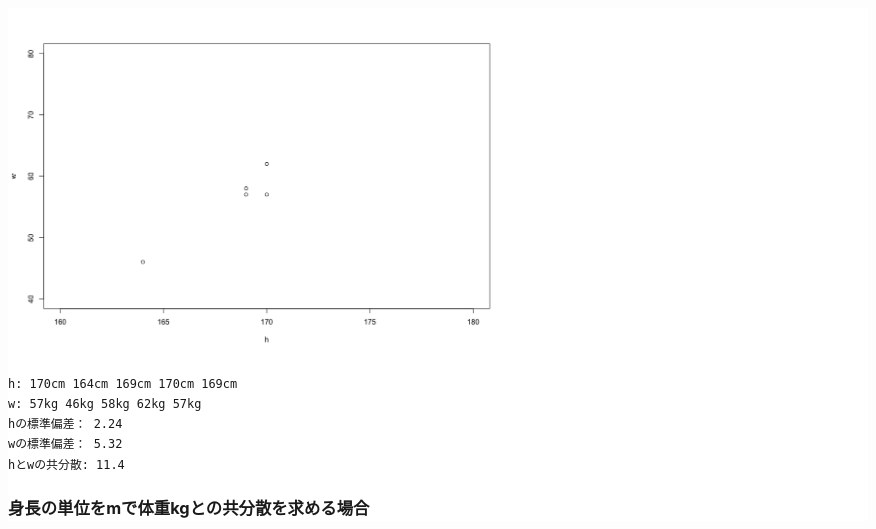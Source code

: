 <img src="img/136.png" width="500px">

```
h: 170cm 164cm 169cm 170cm 169cm
w: 57kg 46kg 58kg 62kg 57kg
hの標準偏差： 2.24
wの標準偏差： 5.32
hとwの共分散: 11.4
```

### 身長の単位をmで体重kgとの共分散を求める場合

